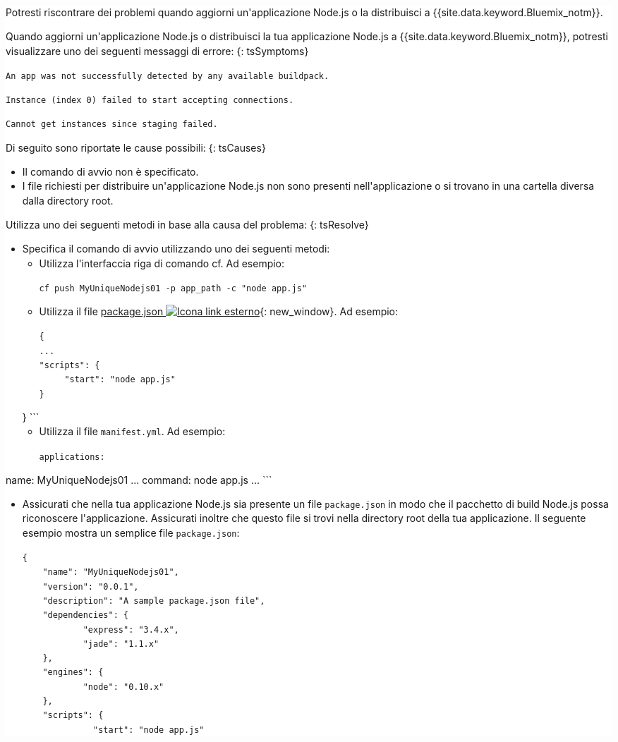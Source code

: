 Potresti riscontrare dei problemi quando aggiorni un'applicazione Node.js o la distribuisci a {{site.data.keyword.Bluemix_notm}}.

Quando aggiorni un'applicazione Node.js o distribuisci la tua applicazione Node.js
a {{site.data.keyword.Bluemix_notm}},
potresti visualizzare uno dei seguenti messaggi di errore:
{: tsSymptoms}

`An app was not successfully detected by any available buildpack.`

`Instance (index 0) failed to start accepting connections.`

`Cannot get instances since staging failed.`

Di seguito sono riportate le cause possibili:
{: tsCauses}

  * Il comando di avvio non è specificato.
  * I file richiesti per distribuire un'applicazione Node.js non sono presenti nell'applicazione o si trovano in una cartella diversa dalla directory root.

Utilizza uno dei seguenti metodi in base alla causa del problema:
{: tsResolve}

  * Specifica il comando di avvio utilizzando uno dei seguenti metodi:
     * Utilizza l'interfaccia riga di comando cf. Ad esempio:
        ```
		cf push MyUniqueNodejs01 -p app_path -c "node app.js"
		```
    * Utilizza il file [package.json ![Icona link esterno](../icons/launch-glyph.svg "Icona link esterno")](https://www.npmjs.com/package/jsonfile){: new_window}. Ad esempio:
	    ```
		{
      ...
  	   "scripts": {
	 		 "start": "node app.js"
 	   }
	}
	    ```
    * Utilizza il file `manifest.yml`. Ad esempio:
	    ```
		applications:
  name: MyUniqueNodejs01
  ...
  command: node app.js
  ...
        ```

  * Assicurati che nella tua applicazione Node.js sia presente un file  `package.json` in modo che il pacchetto di build Node.js possa riconoscere l'applicazione. Assicurati inoltre che questo file si trovi nella directory root della tua applicazione.
    Il seguente
                                                  esempio mostra un semplice file
                                                  `package.json`:  
	```
	{
        "name": "MyUniqueNodejs01",
        "version": "0.0.1",
        "description": "A sample package.json file",
        "dependencies": {
                "express": "3.4.x",
                "jade": "1.1.x"
        },
        "engines": {
                "node": "0.10.x"
        },
        "scripts": {
                  "start": "node app.js"